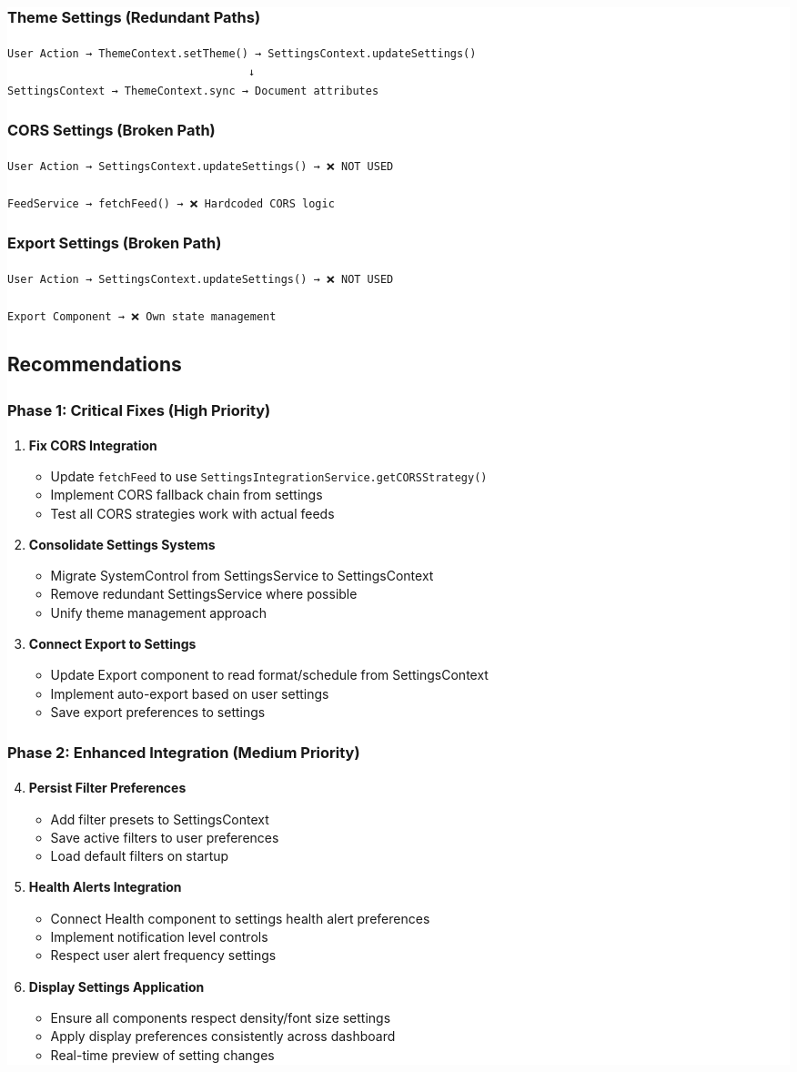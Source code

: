 ### Theme Settings (Redundant Paths)
```
User Action → ThemeContext.setTheme() → SettingsContext.updateSettings()
                                     ↓
SettingsContext → ThemeContext.sync → Document attributes
```

### CORS Settings (Broken Path)
```
User Action → SettingsContext.updateSettings() → ❌ NOT USED
                                               
FeedService → fetchFeed() → ❌ Hardcoded CORS logic
```

### Export Settings (Broken Path)
```
User Action → SettingsContext.updateSettings() → ❌ NOT USED

Export Component → ❌ Own state management
```

## Recommendations

### Phase 1: Critical Fixes (High Priority)

1. **Fix CORS Integration**
   - Update `fetchFeed` to use `SettingsIntegrationService.getCORSStrategy()`
   - Implement CORS fallback chain from settings
   - Test all CORS strategies work with actual feeds

2. **Consolidate Settings Systems**
   - Migrate SystemControl from SettingsService to SettingsContext
   - Remove redundant SettingsService where possible
   - Unify theme management approach

3. **Connect Export to Settings**
   - Update Export component to read format/schedule from SettingsContext
   - Implement auto-export based on user settings
   - Save export preferences to settings

### Phase 2: Enhanced Integration (Medium Priority)

4. **Persist Filter Preferences**
   - Add filter presets to SettingsContext
   - Save active filters to user preferences
   - Load default filters on startup

5. **Health Alerts Integration**
   - Connect Health component to settings health alert preferences
   - Implement notification level controls
   - Respect user alert frequency settings

6. **Display Settings Application**
   - Ensure all components respect density/font size settings
   - Apply display preferences consistently across dashboard
   - Real-time preview of setting changes

